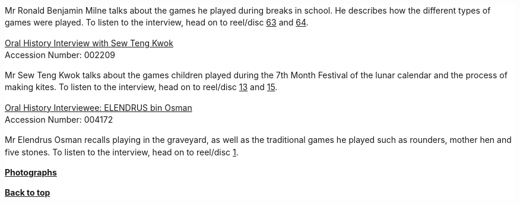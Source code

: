 Mr Ronald Benjamin Milne talks about the games he played during breaks in school. He describes how the different types of games were played. To listen to the interview, head on to reel/disc [63](https://www.nas.gov.sg/archivesonline/oral_history_interviews/record-details/ea1e5211-115d-11e3-83d5-0050568939ad) and [64](https://www.nas.gov.sg/archivesonline/oral_history_interviews/record-details/eeb00976-115d-11e3-83d5-0050568939ad).

[Oral History Interview with Sew Teng Kwok](https://www.nas.gov.sg/archivesonline/oral_history_interviews/interview/002209) <br>
Accession Number: 002209 <br>

Mr Sew Teng Kwok talks about the games children played during the 7th Month Festival of the lunar calendar and the process of making kites. To listen to the interview, head on to reel/disc [13](https://www.nas.gov.sg/archivesonline/oral_history_interviews/record-details/6fed4b5d-115e-11e3-83d5-0050568939ad) and [15](https://www.nas.gov.sg/archivesonline/oral_history_interviews/record-details/7ebfb0e9-115e-11e3-83d5-0050568939ad).

[Oral History Interviewee: ELENDRUS bin Osman](https://www.nas.gov.sg/archivesonline/oral_history_interviews/interview/004172) <br>
Accession Number: 004172 <br>

Mr Elendrus Osman recalls playing in the graveyard, as well as the traditional games he played such as rounders, mother hen and five stones. To listen to the interview, head on to reel/disc [1](https://www.nas.gov.sg/archivesonline/oral_history_interviews/record-details/c7de5d24-4921-11e8-b81e-001a4a5ba61b).

**<u>Photographs</u>**




<b><a href="#top">Back to top</a></b>